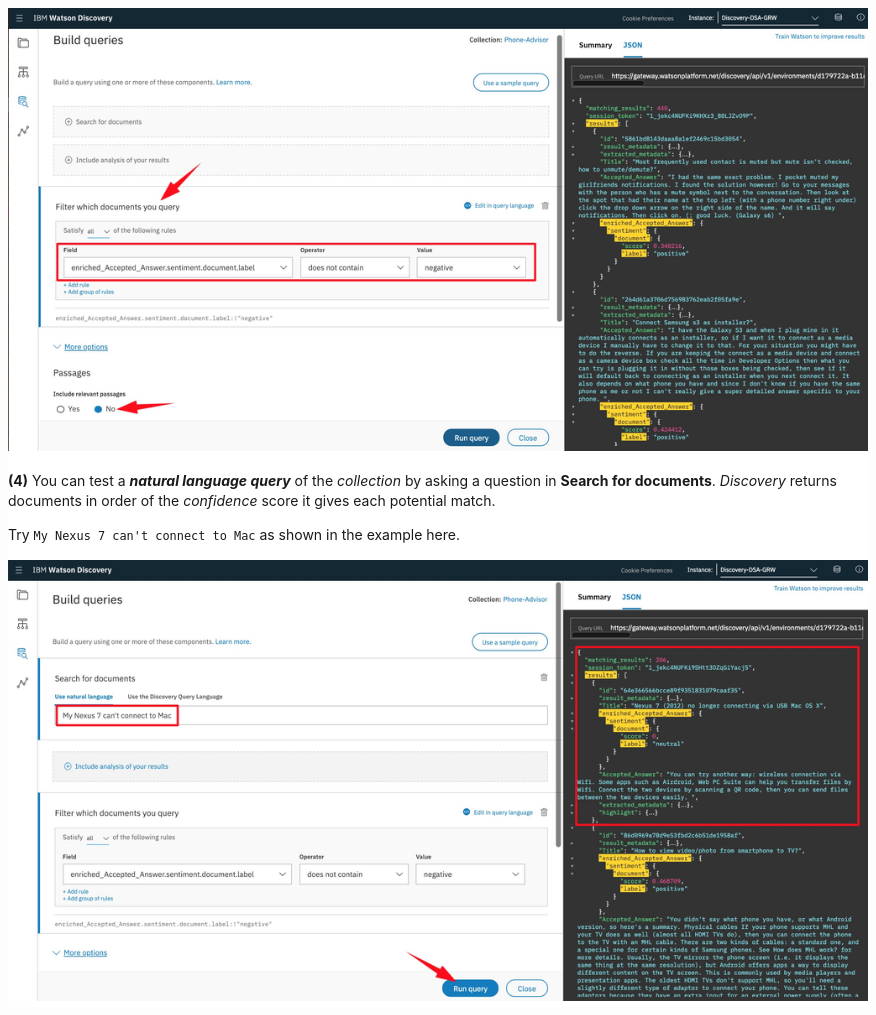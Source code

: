![](./images/22-non-negative-query.jpg)

**(4)** You can test a _**natural language query**_ of the _collection_ by asking a question in **Search for documents**. _Discovery_ returns documents in order of the _confidence_ score it gives each potential match.

Try `My Nexus 7 can't connect to Mac` as shown in the example here.

![](./images/23-nl-query.jpg)
